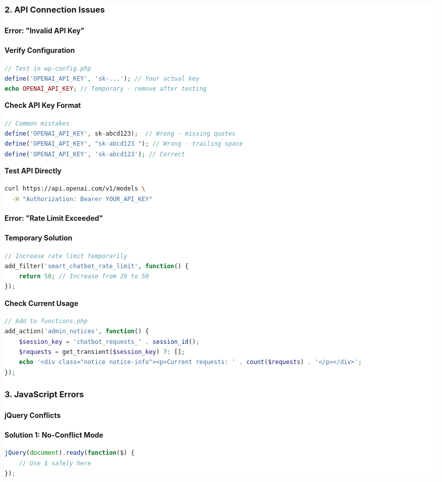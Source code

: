 ### 2. API Connection Issues

#### Error: "Invalid API Key"

**Verify Configuration**
```php
// Test in wp-config.php
define('OPENAI_API_KEY', 'sk-...'); // Your actual key
echo OPENAI_API_KEY; // Temporary - remove after testing
```

**Check API Key Format**
```php
// Common mistakes
define('OPENAI_API_KEY', sk-abcd123);  // Wrong - missing quotes
define('OPENAI_API_KEY', "sk-abcd123 "); // Wrong - trailing space
define('OPENAI_API_KEY', 'sk-abcd123'); // Correct
```

**Test API Directly**
```bash
curl https://api.openai.com/v1/models \
  -H "Authorization: Bearer YOUR_API_KEY"
```

#### Error: "Rate Limit Exceeded"

**Temporary Solution**
```php
// Increase rate limit temporarily
add_filter('smart_chatbot_rate_limit', function() {
    return 50; // Increase from 20 to 50
});
```

**Check Current Usage**
```php
// Add to functions.php
add_action('admin_notices', function() {
    $session_key = 'chatbot_requests_' . session_id();
    $requests = get_transient($session_key) ?: [];
    echo '<div class="notice notice-info"><p>Current requests: ' . count($requests) . '</p></div>';
});
```

### 3. JavaScript Errors

#### jQuery Conflicts

**Solution 1: No-Conflict Mode**
```javascript
jQuery(document).ready(function($) {
    // Use $ safely here
});
```
